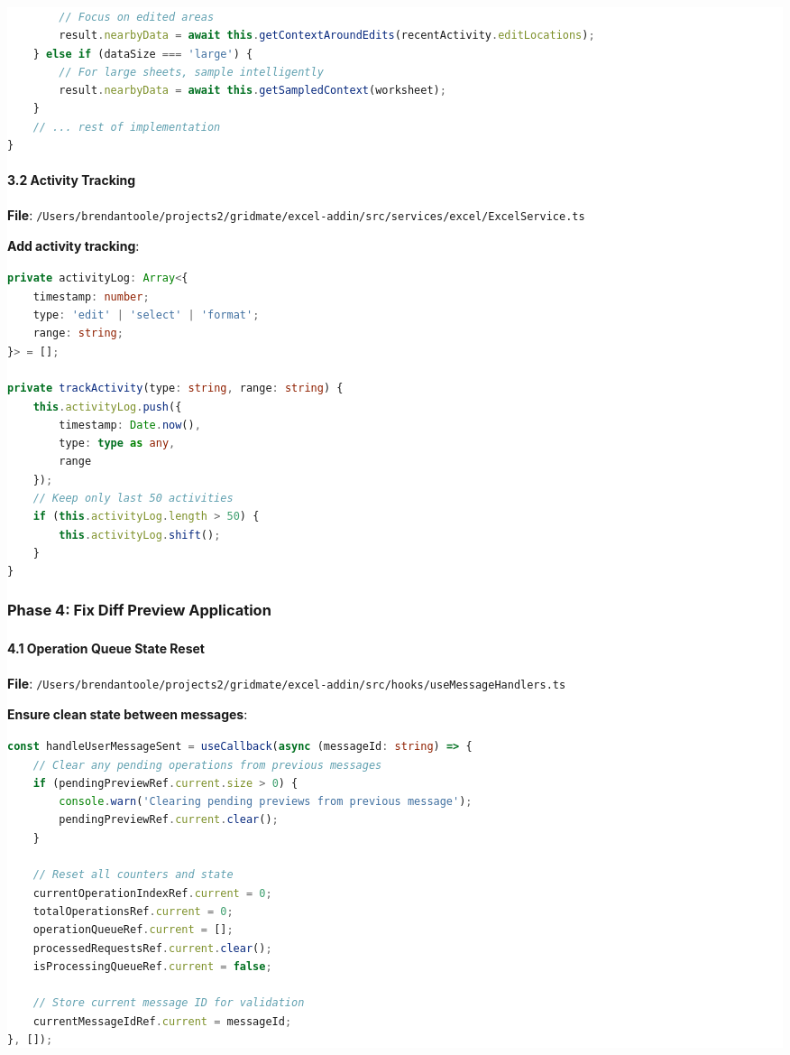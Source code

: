 ```typescript
        // Focus on edited areas
        result.nearbyData = await this.getContextAroundEdits(recentActivity.editLocations);
    } else if (dataSize === 'large') {
        // For large sheets, sample intelligently
        result.nearbyData = await this.getSampledContext(worksheet);
    }
    // ... rest of implementation
}
```

#### 3.2 Activity Tracking

**File**: `/Users/brendantoole/projects2/gridmate/excel-addin/src/services/excel/ExcelService.ts`

**Add activity tracking**:
```typescript
private activityLog: Array<{
    timestamp: number;
    type: 'edit' | 'select' | 'format';
    range: string;
}> = [];

private trackActivity(type: string, range: string) {
    this.activityLog.push({
        timestamp: Date.now(),
        type: type as any,
        range
    });
    // Keep only last 50 activities
    if (this.activityLog.length > 50) {
        this.activityLog.shift();
    }
}
```

### Phase 4: Fix Diff Preview Application

#### 4.1 Operation Queue State Reset

**File**: `/Users/brendantoole/projects2/gridmate/excel-addin/src/hooks/useMessageHandlers.ts`

**Ensure clean state between messages**:
```typescript
const handleUserMessageSent = useCallback(async (messageId: string) => {
    // Clear any pending operations from previous messages
    if (pendingPreviewRef.current.size > 0) {
        console.warn('Clearing pending previews from previous message');
        pendingPreviewRef.current.clear();
    }
    
    // Reset all counters and state
    currentOperationIndexRef.current = 0;
    totalOperationsRef.current = 0;
    operationQueueRef.current = [];
    processedRequestsRef.current.clear();
    isProcessingQueueRef.current = false;
    
    // Store current message ID for validation
    currentMessageIdRef.current = messageId;
}, []);
```
